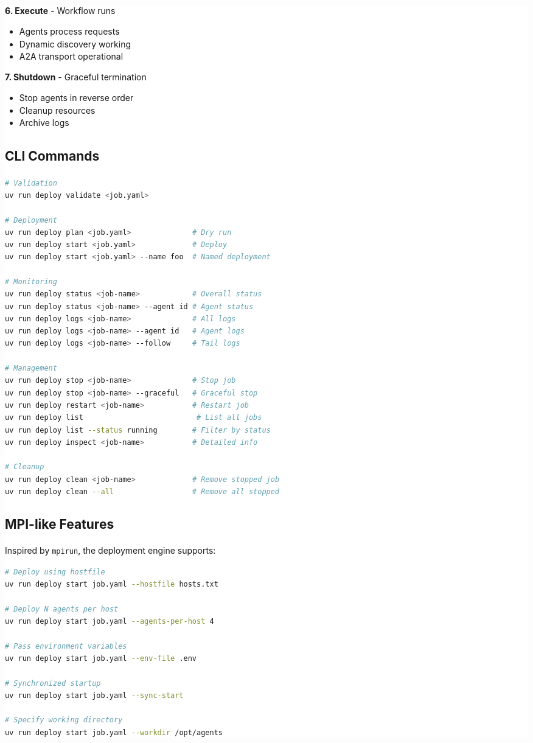 **6. Execute** - Workflow runs
- Agents process requests
- Dynamic discovery working
- A2A transport operational

**7. Shutdown** - Graceful termination
- Stop agents in reverse order
- Cleanup resources
- Archive logs

## CLI Commands

```bash
# Validation
uv run deploy validate <job.yaml>

# Deployment
uv run deploy plan <job.yaml>              # Dry run
uv run deploy start <job.yaml>             # Deploy
uv run deploy start <job.yaml> --name foo  # Named deployment

# Monitoring
uv run deploy status <job-name>            # Overall status
uv run deploy status <job-name> --agent id # Agent status
uv run deploy logs <job-name>              # All logs
uv run deploy logs <job-name> --agent id   # Agent logs
uv run deploy logs <job-name> --follow     # Tail logs

# Management
uv run deploy stop <job-name>              # Stop job
uv run deploy stop <job-name> --graceful   # Graceful stop
uv run deploy restart <job-name>           # Restart job
uv run deploy list                          # List all jobs
uv run deploy list --status running        # Filter by status
uv run deploy inspect <job-name>           # Detailed info

# Cleanup
uv run deploy clean <job-name>             # Remove stopped job
uv run deploy clean --all                  # Remove all stopped
```

## MPI-like Features

Inspired by `mpirun`, the deployment engine supports:

```bash
# Deploy using hostfile
uv run deploy start job.yaml --hostfile hosts.txt

# Deploy N agents per host
uv run deploy start job.yaml --agents-per-host 4

# Pass environment variables
uv run deploy start job.yaml --env-file .env

# Synchronized startup
uv run deploy start job.yaml --sync-start

# Specify working directory
uv run deploy start job.yaml --workdir /opt/agents
```
